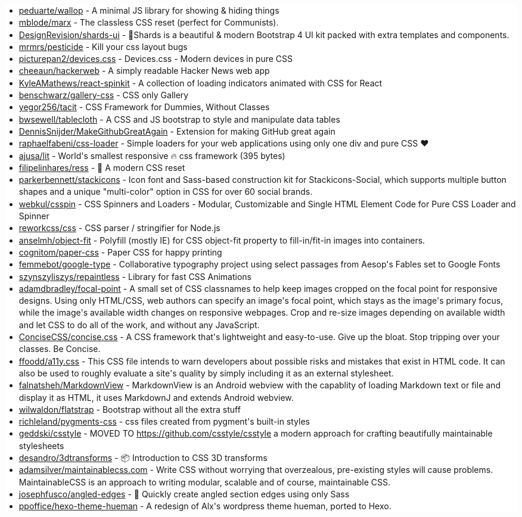 * [peduarte/wallop](https://github.com/peduarte/wallop) - A minimal JS library for showing & hiding things
* [mblode/marx](https://github.com/mblode/marx) - The classless CSS reset (perfect for Communists).
* [DesignRevision/shards-ui](https://github.com/DesignRevision/shards-ui) - 🎨Shards is a beautiful & modern Bootstrap 4 UI kit packed with extra templates and components.
* [mrmrs/pesticide](https://github.com/mrmrs/pesticide) - Kill your css layout bugs
* [picturepan2/devices.css](https://github.com/picturepan2/devices.css) - Devices.css - Modern devices in pure CSS
* [cheeaun/hackerweb](https://github.com/cheeaun/hackerweb) - A simply readable Hacker News web app
* [KyleAMathews/react-spinkit](https://github.com/KyleAMathews/react-spinkit) - A collection of loading indicators animated with CSS for React
* [benschwarz/gallery-css](https://github.com/benschwarz/gallery-css) - CSS only Gallery
* [yegor256/tacit](https://github.com/yegor256/tacit) - CSS Framework for Dummies, Without Classes
* [bwsewell/tablecloth](https://github.com/bwsewell/tablecloth) - A CSS and JS bootstrap to style and manipulate data tables
* [DennisSnijder/MakeGithubGreatAgain](https://github.com/DennisSnijder/MakeGithubGreatAgain) - Extension for making GitHub great again
* [raphaelfabeni/css-loader](https://github.com/raphaelfabeni/css-loader) - Simple loaders for your web applications using only one div and pure CSS :heart:
* [ajusa/lit](https://github.com/ajusa/lit) - World's smallest responsive 🔥 css framework (395 bytes)
* [filipelinhares/ress](https://github.com/filipelinhares/ress) - :page_facing_up: A modern CSS reset
* [parkerbennett/stackicons](https://github.com/parkerbennett/stackicons) - Icon font and Sass-based construction kit for Stackicons-Social, which supports multiple button shapes and a unique "multi-color" option in CSS for over 60 social brands.
* [webkul/csspin](https://github.com/webkul/csspin) - CSS Spinners and Loaders - Modular, Customizable and Single HTML Element Code for Pure CSS Loader and Spinner
* [reworkcss/css](https://github.com/reworkcss/css) - CSS parser / stringifier for Node.js
* [anselmh/object-fit](https://github.com/anselmh/object-fit) - Polyfill (mostly IE) for CSS object-fit property to fill-in/fit-in images into containers.
* [cognitom/paper-css](https://github.com/cognitom/paper-css) - Paper CSS for happy printing
* [femmebot/google-type](https://github.com/femmebot/google-type) - Collaborative typography project using select passages from Aesop's Fables set to Google Fonts
* [szynszyliszys/repaintless](https://github.com/szynszyliszys/repaintless) - Library for fast CSS Animations
* [adamdbradley/focal-point](https://github.com/adamdbradley/focal-point) - A small set of CSS classnames to help keep images cropped on the focal point for responsive designs. Using only HTML/CSS, web authors can specify an image's focal point, which stays as the image's primary focus, while the image's available width changes on responsive webpages. Crop and re-size images depending on available width and let CSS to do all of the work, and without any JavaScript.
* [ConciseCSS/concise.css](https://github.com/ConciseCSS/concise.css) - A CSS framework that's lightweight and easy-to-use. Give up the bloat. Stop tripping over your classes. Be Concise.
* [ffoodd/a11y.css](https://github.com/ffoodd/a11y.css) - This CSS file intends to warn developers about possible risks and mistakes that exist in HTML code. It can also be used to roughly evaluate a site's quality by simply including it as an external stylesheet.
* [falnatsheh/MarkdownView](https://github.com/falnatsheh/MarkdownView) - MarkdownView is an Android webview with the capablity of loading Markdown text or file and display it as HTML, it uses MarkdownJ and extends Android webview.
* [wilwaldon/flatstrap](https://github.com/wilwaldon/flatstrap) - Bootstrap without all the extra stuff
* [richleland/pygments-css](https://github.com/richleland/pygments-css) - css files created from pygment's built-in styles
* [geddski/csstyle](https://github.com/geddski/csstyle) - MOVED TO https://github.com/csstyle/csstyle     a modern approach for crafting beautifully maintainable stylesheets
* [desandro/3dtransforms](https://github.com/desandro/3dtransforms) - :package: Introduction to CSS 3D transforms
* [adamsilver/maintainablecss.com](https://github.com/adamsilver/maintainablecss.com) - Write CSS without worrying that overzealous, pre-existing styles will cause problems. MaintainableCSS is an approach to writing modular, scalable and of course, maintainable CSS.
* [josephfusco/angled-edges](https://github.com/josephfusco/angled-edges) - :triangular_ruler: Quickly create angled section edges using only Sass
* [ppoffice/hexo-theme-hueman](https://github.com/ppoffice/hexo-theme-hueman) - A redesign of Alx's wordpress theme hueman, ported to Hexo.